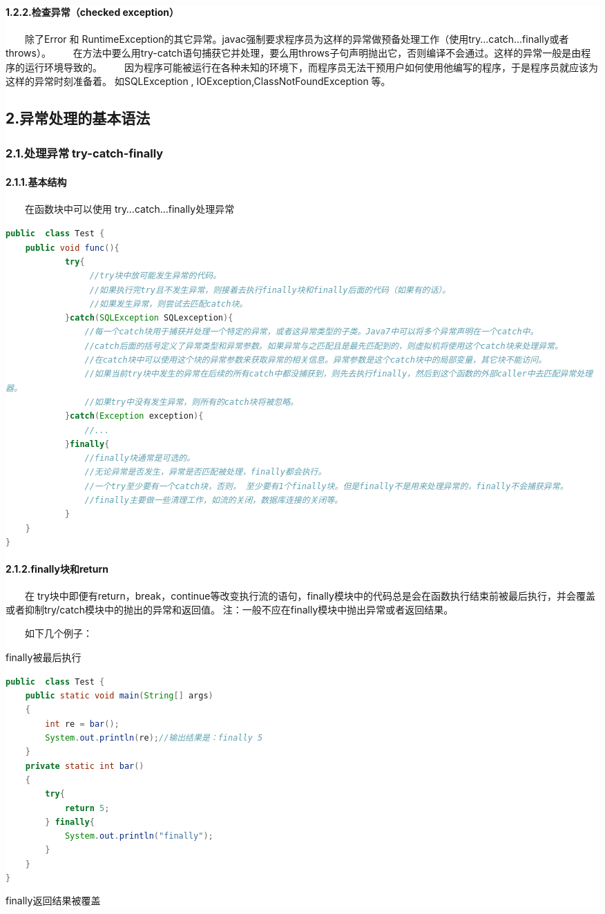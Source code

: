 #### 1.2.2.检查异常（checked exception）
&ensp;&ensp;&ensp;&ensp;除了Error 和 RuntimeException的其它异常。javac强制要求程序员为这样的异常做预备处理工作（使用try…catch…finally或者throws）。
&ensp;&ensp;&ensp;&ensp;在方法中要么用try-catch语句捕获它并处理，要么用throws子句声明抛出它，否则编译不会通过。这样的异常一般是由程序的运行环境导致的。
&ensp;&ensp;&ensp;&ensp;因为程序可能被运行在各种未知的环境下，而程序员无法干预用户如何使用他编写的程序，于是程序员就应该为这样的异常时刻准备着。
如SQLException , IOException,ClassNotFoundException 等。

## 2.异常处理的基本语法
### 2.1.处理异常 try-catch-finally
#### 2.1.1.基本结构
&ensp;&ensp;&ensp;&ensp;在函数块中可以使用 try…catch…finally处理异常
~~~java
public  class Test {
    public void func(){
            try{
                 //try块中放可能发生异常的代码。
                 //如果执行完try且不发生异常，则接着去执行finally块和finally后面的代码（如果有的话）。
                 //如果发生异常，则尝试去匹配catch块。             
            }catch(SQLException SQLexception){
                //每一个catch块用于捕获并处理一个特定的异常，或者这异常类型的子类。Java7中可以将多个异常声明在一个catch中。
                //catch后面的括号定义了异常类型和异常参数。如果异常与之匹配且是最先匹配到的，则虚拟机将使用这个catch块来处理异常。
                //在catch块中可以使用这个块的异常参数来获取异常的相关信息。异常参数是这个catch块中的局部变量，其它块不能访问。
                //如果当前try块中发生的异常在后续的所有catch中都没捕获到，则先去执行finally，然后到这个函数的外部caller中去匹配异常处理器。
                //如果try中没有发生异常，则所有的catch块将被忽略。 
            }catch(Exception exception){
                //...
            }finally{
                //finally块通常是可选的。
                //无论异常是否发生，异常是否匹配被处理，finally都会执行。
                //一个try至少要有一个catch块，否则， 至少要有1个finally块。但是finally不是用来处理异常的，finally不会捕获异常。
                //finally主要做一些清理工作，如流的关闭，数据库连接的关闭等。 
            }
    }
}
~~~
#### 2.1.2.finally块和return

&ensp;&ensp;&ensp;&ensp;在 try块中即便有return，break，continue等改变执行流的语句，finally模块中的代码总是会在函数执行结束前被最后执行，并会覆盖或者抑制try/catch模块中的抛出的异常和返回值。
注：一般不应在finally模块中抛出异常或者返回结果。

&ensp;&ensp;&ensp;&ensp;如下几个例子：

 finally被最后执行

~~~java
public  class Test {
    public static void main(String[] args)
    {
        int re = bar();
        System.out.println(re);//输出结果是：finally 5
    }
    private static int bar() 
    {
        try{
            return 5;
        } finally{
            System.out.println("finally");
        }
    }
}
~~~
finally返回结果被覆盖
~~~java
~~~